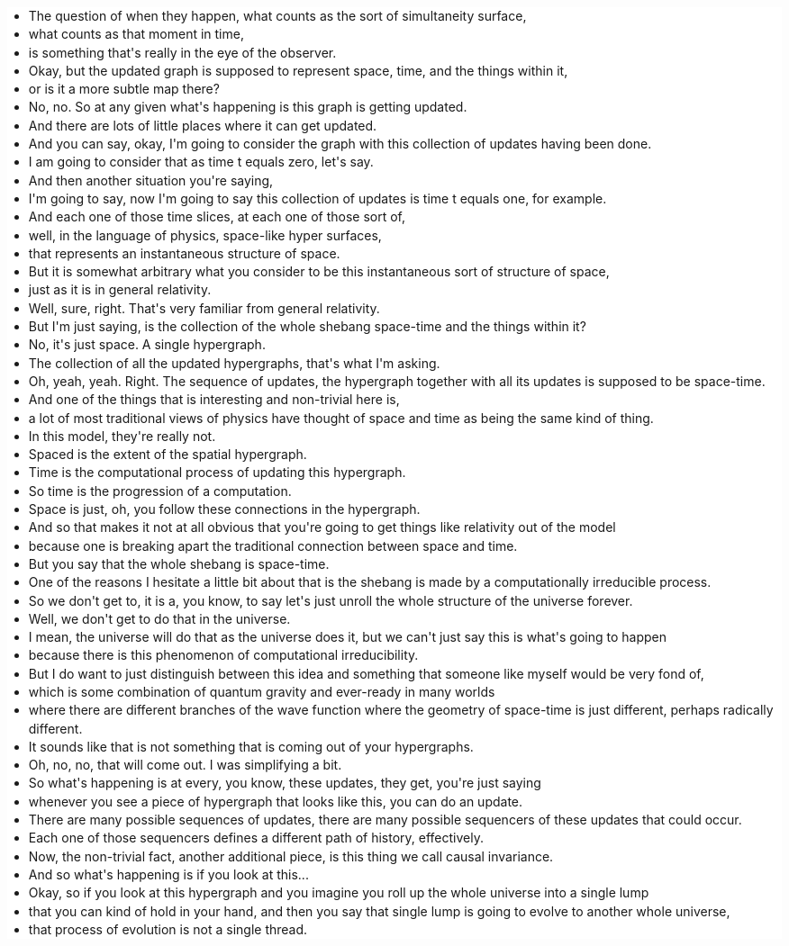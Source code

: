*  The question of when they happen, what counts as the sort of simultaneity surface,
*  what counts as that moment in time,
*  is something that's really in the eye of the observer.
*  Okay, but the updated graph is supposed to represent space, time, and the things within it,
*  or is it a more subtle map there?
*  No, no. So at any given what's happening is this graph is getting updated.
*  And there are lots of little places where it can get updated.
*  And you can say, okay, I'm going to consider the graph with this collection of updates having been done.
*  I am going to consider that as time t equals zero, let's say.
*  And then another situation you're saying,
*  I'm going to say, now I'm going to say this collection of updates is time t equals one, for example.
*  And each one of those time slices, at each one of those sort of,
*  well, in the language of physics, space-like hyper surfaces,
*  that represents an instantaneous structure of space.
*  But it is somewhat arbitrary what you consider to be this instantaneous sort of structure of space,
*  just as it is in general relativity.
*  Well, sure, right. That's very familiar from general relativity.
*  But I'm just saying, is the collection of the whole shebang space-time and the things within it?
*  No, it's just space. A single hypergraph.
*  The collection of all the updated hypergraphs, that's what I'm asking.
*  Oh, yeah, yeah. Right. The sequence of updates, the hypergraph together with all its updates is supposed to be space-time.
*  And one of the things that is interesting and non-trivial here is,
*  a lot of most traditional views of physics have thought of space and time as being the same kind of thing.
*  In this model, they're really not.
*  Spaced is the extent of the spatial hypergraph.
*  Time is the computational process of updating this hypergraph.
*  So time is the progression of a computation.
*  Space is just, oh, you follow these connections in the hypergraph.
*  And so that makes it not at all obvious that you're going to get things like relativity out of the model
*  because one is breaking apart the traditional connection between space and time.
*  But you say that the whole shebang is space-time.
*  One of the reasons I hesitate a little bit about that is the shebang is made by a computationally irreducible process.
*  So we don't get to, it is a, you know, to say let's just unroll the whole structure of the universe forever.
*  Well, we don't get to do that in the universe.
*  I mean, the universe will do that as the universe does it, but we can't just say this is what's going to happen
*  because there is this phenomenon of computational irreducibility.
*  But I do want to just distinguish between this idea and something that someone like myself would be very fond of,
*  which is some combination of quantum gravity and ever-ready in many worlds
*  where there are different branches of the wave function where the geometry of space-time is just different, perhaps radically different.
*  It sounds like that is not something that is coming out of your hypergraphs.
*  Oh, no, no, that will come out. I was simplifying a bit.
*  So what's happening is at every, you know, these updates, they get, you're just saying
*  whenever you see a piece of hypergraph that looks like this, you can do an update.
*  There are many possible sequences of updates, there are many possible sequencers of these updates that could occur.
*  Each one of those sequencers defines a different path of history, effectively.
*  Now, the non-trivial fact, another additional piece, is this thing we call causal invariance.
*  And so what's happening is if you look at this...
*  Okay, so if you look at this hypergraph and you imagine you roll up the whole universe into a single lump
*  that you can kind of hold in your hand, and then you say that single lump is going to evolve to another whole universe,
*  that process of evolution is not a single thread.